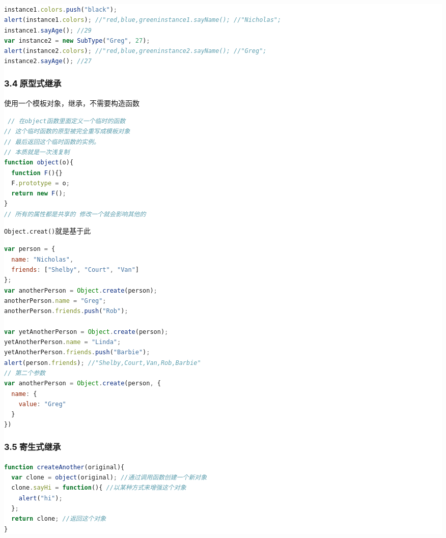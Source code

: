```javascript
instance1.colors.push("black"); 
alert(instance1.colors); //"red,blue,greeninstance1.sayName(); //"Nicholas"; 
instance1.sayAge(); //29 
var instance2 = new SubType("Greg", 27); 
alert(instance2.colors); //"red,blue,greeninstance2.sayName(); //"Greg"; 
instance2.sayAge(); //27 
```

### 3.4 原型式继承

使用一个模板对象，继承，不需要构造函数

```javascript
 // 在object函数里面定义一个临时的函数
// 这个临时函数的原型被完全重写成模板对象
// 最后返回这个临时函数的实例。
// 本质就是一次浅复制
function object(o){ 
  function F(){} 
  F.prototype = o; 
  return new F(); 
}
// 所有的属性都是共享的 修改一个就会影响其他的
```

`Object.creat()`就是基于此

```javascript
var person = { 
  name: "Nicholas", 
  friends: ["Shelby", "Court", "Van"] 
}; 
var anotherPerson = Object.create(person); 
anotherPerson.name = "Greg"; 
anotherPerson.friends.push("Rob"); 
  
var yetAnotherPerson = Object.create(person); 
yetAnotherPerson.name = "Linda"; 
yetAnotherPerson.friends.push("Barbie"); 
alert(person.friends); //"Shelby,Court,Van,Rob,Barbie" 
// 第二个参数
var anotherPerson = Object.create(person, { 
  name: { 
  	value: "Greg" 
  } 
}) 
```

### 3.5 寄生式继承

```javascript
function createAnother(original){ 
  var clone = object(original); //通过调用函数创建一个新对象
  clone.sayHi = function(){ //以某种方式来增强这个对象
  	alert("hi"); 
  }; 
  return clone; //返回这个对象
} 
```

